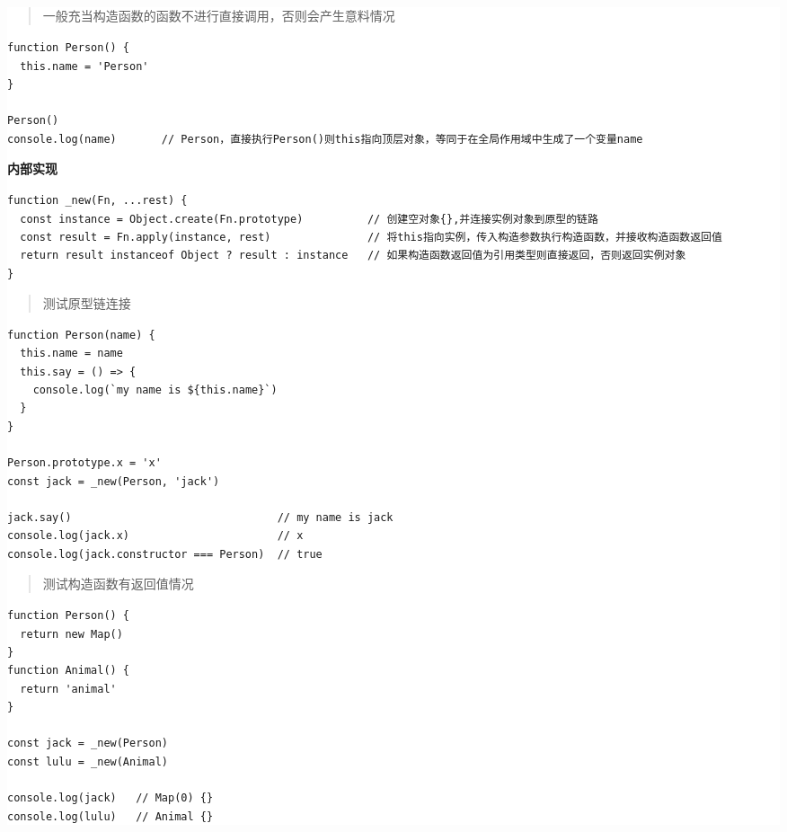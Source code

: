 > 一般充当构造函数的函数不进行直接调用，否则会产生意料情况

```tsx
function Person() {
  this.name = 'Person'
}

Person()
console.log(name)		// Person，直接执行Person()则this指向顶层对象，等同于在全局作用域中生成了一个变量name
```

**内部实现**

```tsx
function _new(Fn, ...rest) {
  const instance = Object.create(Fn.prototype)          // 创建空对象{},并连接实例对象到原型的链路
  const result = Fn.apply(instance, rest)               // 将this指向实例，传入构造参数执行构造函数，并接收构造函数返回值 
  return result instanceof Object ? result : instance   // 如果构造函数返回值为引用类型则直接返回，否则返回实例对象
}
```

> 测试原型链连接

```tsx
function Person(name) {
  this.name = name
  this.say = () => {
    console.log(`my name is ${this.name}`)
  }
}

Person.prototype.x = 'x'
const jack = _new(Person, 'jack')

jack.say()                                // my name is jack
console.log(jack.x)                       // x
console.log(jack.constructor === Person)  // true
```

> 测试构造函数有返回值情况

```tsx
function Person() { 
  return new Map()
}
function Animal() {
  return 'animal'
}

const jack = _new(Person)
const lulu = _new(Animal)

console.log(jack)   // Map(0) {}
console.log(lulu)   // Animal {}
```
